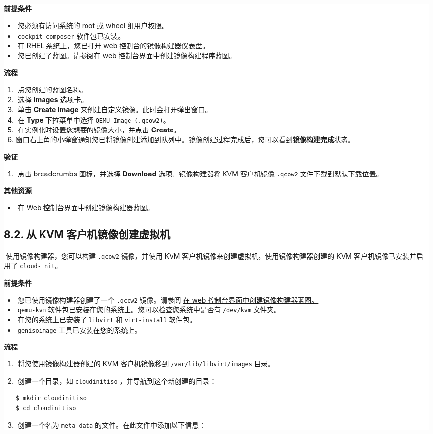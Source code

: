 **前提条件**

- ​						您必须有访问系统的 root 或 wheel 组用户权限。 				
- ​						`cockpit-composer` 软件包已安装。 				
- ​						在 RHEL 系统上，您已打开 web 控制台的镜像构建器仪表盘。 				
- ​						您已创建了蓝图。请参阅[在 web 控制台界面中创建镜像构建程序蓝图](https://access.redhat.com/documentation/zh-cn/red_hat_enterprise_linux/9/html/composing_a_customized_rhel_system_image/creating-system-images-with-composer-web-console-interface_composing-a-customized-rhel-system-image#creating-a-composer-blueprint-in-the-web-console-interface_creating-system-images-with-composer-web-console-interface)。 				

**流程**

1. ​						点您创建的蓝图名称。 				
2. ​						选择 **Images** 选项卡。 				
3. ​						单击 **Create Image** 来创建自定义镜像。此时会打开弹出窗口。 				
4. ​						在 **Type** 下拉菜单中选择 `QEMU Image (.qcow2)`。 				
5. ​						在实例化时设置您想要的镜像大小，并点击 **Create**。 				
6. ​						窗口右上角的小弹窗通知您已将镜像创建添加到队列中。镜像创建过程完成后，您可以看到**镜像构建完成**状态。 				

**验证**

1. ​						点击 breadcrumbs 图标，并选择 **Download** 选项。镜像构建器将 KVM 客户机镜像 `.qcow2` 文件下载到默认下载位置。 				

**其他资源**

- ​						[在 Web 控制台界面中创建镜像构建器蓝图](https://access.redhat.com/documentation/zh-cn/red_hat_enterprise_linux/9/html/composing_a_customized_rhel_system_image/creating-system-images-with-composer-web-console-interface_composing-a-customized-rhel-system-image#creating-a-composer-blueprint-in-the-web-console-interface_creating-system-images-with-composer-web-console-interface)。 				

## 8.2. 从 KVM 客户机镜像创建虚拟机

​				使用镜像构建器，您可以构建 `.qcow2` 镜像，并使用 KVM 客户机镜像来创建虚拟机。使用镜像构建器创建的 KVM 客户机镜像已安装并启用了 `cloud-init`。 		

**前提条件**

- ​						您已使用镜像构建器创建了一个 `.qcow2` 镜像。请参阅 [在 web 控制台界面中创建镜像构建器蓝图。](https://access.redhat.com/documentation/zh-cn/red_hat_enterprise_linux/9/html-single/composing_a_customized_rhel_system_image/index#creating-a-composer-blueprint-in-the-web-console-interface_creating-system-images-with-composer-web-console-interface) 				
- ​						`qemu-kvm` 软件包已安装在您的系统上。您可以检查您系统中是否有 `/dev/kvm` 文件夹。 				
- ​						在您的系统上已安装了 `libvirt` 和 `virt-install` 软件包。 				
- ​						`genisoimage` 工具已安装在您的系统上。 				

**流程**

1. ​						将您使用镜像构建器创建的 KVM 客户机镜像移到 `/var/lib/libvirt/images` 目录。 				

2. ​						创建一个目录，如 `cloudinitiso` ，并导航到这个新创建的目录： 				

   

   ```none
   $ mkdir cloudinitiso
   $ cd cloudinitiso
   ```

3. ​						创建一个名为 `meta-data` 的文件。在此文件中添加以下信息： 				
